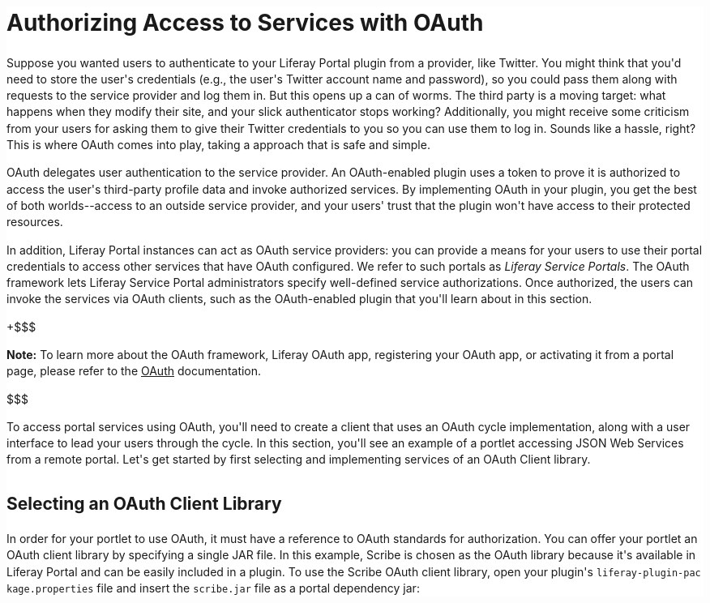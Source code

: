 # Authorizing Access to Services with OAuth [](id=authorizing-access-to-services-with-oauth)

Suppose you wanted users to authenticate to your Liferay Portal plugin from a
provider, like Twitter. You might think that you'd need to store the user's
credentials (e.g., the user's Twitter account name and password), so you could
pass them along with requests to the service provider and log them in. But this
opens up a can of worms. The third party is a moving target: what happens when
they modify their site, and your slick authenticator stops working?
Additionally, you might receive some criticism from your users for asking them
to give their Twitter credentials to you so you can use them to log in. Sounds
like a hassle, right? This is where OAuth comes into play, taking a approach
that is safe and simple. 

OAuth delegates user authentication to the service provider. An OAuth-enabled
plugin uses a token to prove it is authorized to access the user's third-party
profile data and invoke authorized services. By implementing OAuth in your
plugin, you get the best of both worlds--access to an outside service provider,
and your users' trust that the plugin won't have access to their protected
resources. 

In addition, Liferay Portal instances can act as OAuth service providers: you
can provide a means for your users to use their portal credentials to access
other services that have OAuth configured. We refer to such portals as
*Liferay Service Portals*. The OAuth framework lets Liferay Service Portal
administrators specify well-defined service authorizations. Once authorized,
the users can invoke the services via OAuth clients, such as the OAuth-enabled
plugin that you'll learn about in this section. 

+$$$

**Note:** To learn more about the OAuth framework, Liferay OAuth app,
registering your OAuth app, or activating it from a portal page, please refer to
the [OAuth](https://dev.liferay.com/discover/portal/-/knowledge_base/6-2/oauth)
documentation. 

$$$

To access portal services using OAuth, you'll need to create a client that uses
an OAuth cycle implementation, along with a user interface to lead your users
through the cycle. In this section, you'll see  an example of a portlet accessing
JSON Web Services from a remote portal. Let's get started by first selecting and
implementing services of an OAuth Client library. 

## Selecting an OAuth Client Library [](id=selecting-an-oauth-client-library)

In order for your portlet to use OAuth, it must have a reference to OAuth
standards for authorization. You can offer your portlet an OAuth client library
by specifying a single JAR file. In this example, Scribe is chosen as the
OAuth library because it's available in Liferay Portal and can be easily
included in a plugin. To use the Scribe OAuth client library, open your plugin's
`liferay-plugin-package.properties` file and insert the `scribe.jar` file as a
portal dependency jar:
